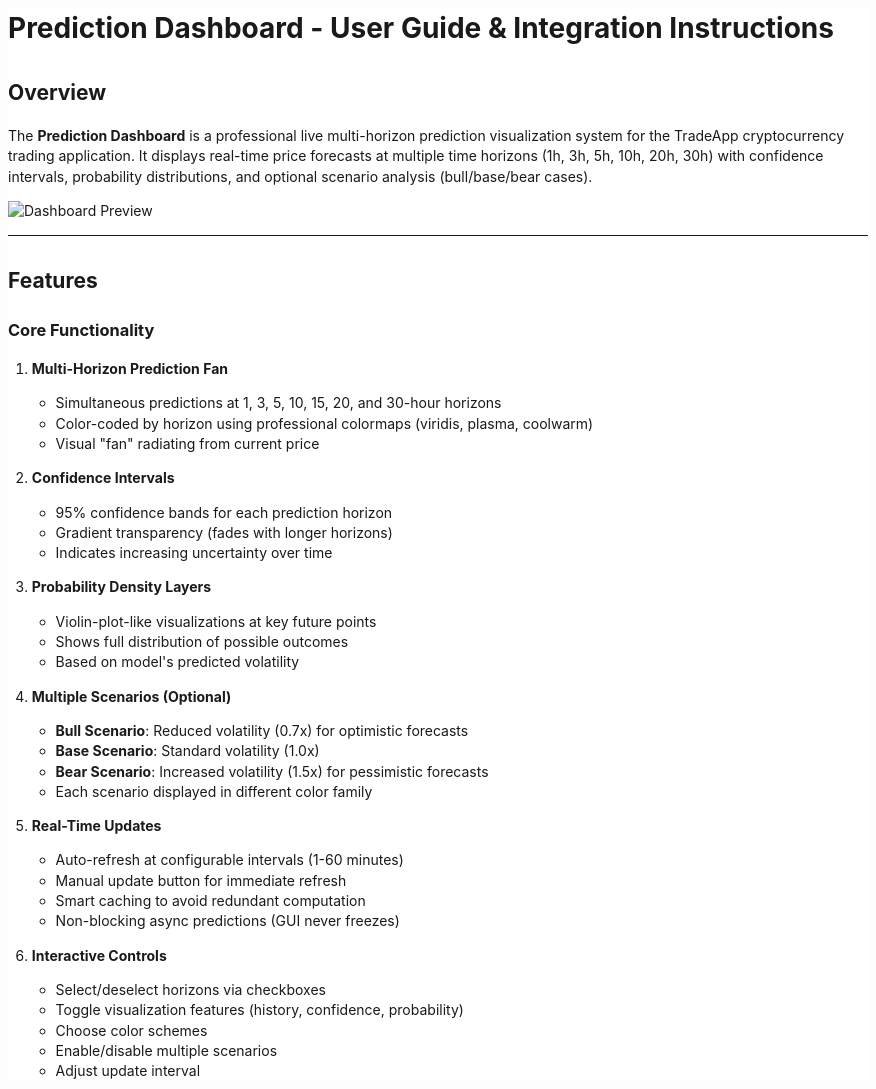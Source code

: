 # Prediction Dashboard - User Guide & Integration Instructions

## Overview

The **Prediction Dashboard** is a professional live multi-horizon prediction visualization system for the TradeApp cryptocurrency trading application. It displays real-time price forecasts at multiple time horizons (1h, 3h, 5h, 10h, 20h, 30h) with confidence intervals, probability distributions, and optional scenario analysis (bull/base/bear cases).

![Dashboard Preview](docs/dashboard_preview_placeholder.png)

---

## Features

### Core Functionality

1. **Multi-Horizon Prediction Fan**
   - Simultaneous predictions at 1, 3, 5, 10, 15, 20, and 30-hour horizons
   - Color-coded by horizon using professional colormaps (viridis, plasma, coolwarm)
   - Visual "fan" radiating from current price

2. **Confidence Intervals**
   - 95% confidence bands for each prediction horizon
   - Gradient transparency (fades with longer horizons)
   - Indicates increasing uncertainty over time

3. **Probability Density Layers**
   - Violin-plot-like visualizations at key future points
   - Shows full distribution of possible outcomes
   - Based on model's predicted volatility

4. **Multiple Scenarios (Optional)**
   - **Bull Scenario**: Reduced volatility (0.7x) for optimistic forecasts
   - **Base Scenario**: Standard volatility (1.0x)
   - **Bear Scenario**: Increased volatility (1.5x) for pessimistic forecasts
   - Each scenario displayed in different color family

5. **Real-Time Updates**
   - Auto-refresh at configurable intervals (1-60 minutes)
   - Manual update button for immediate refresh
   - Smart caching to avoid redundant computation
   - Non-blocking async predictions (GUI never freezes)

6. **Interactive Controls**
   - Select/deselect horizons via checkboxes
   - Toggle visualization features (history, confidence, probability)
   - Choose color schemes
   - Enable/disable multiple scenarios
   - Adjust update interval
